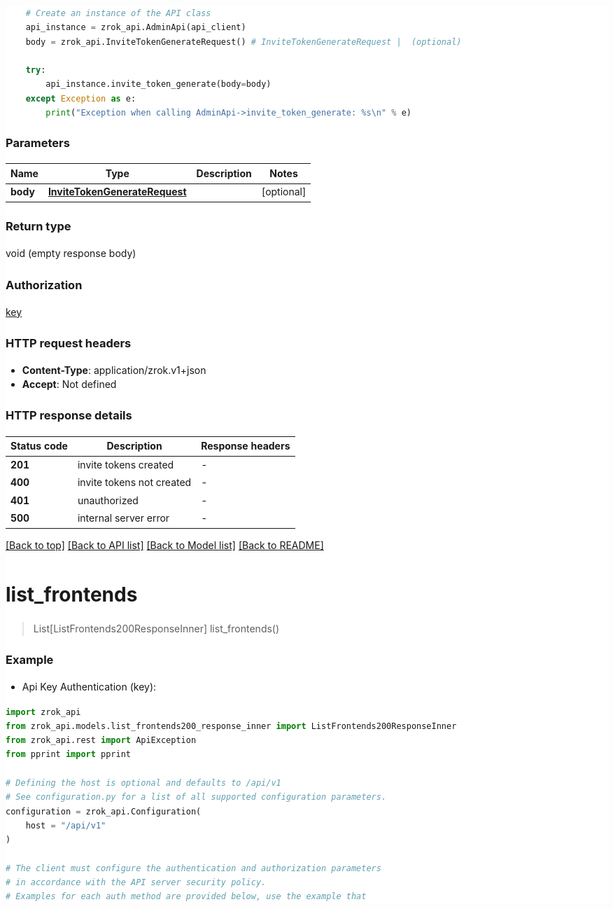 ```python
    # Create an instance of the API class
    api_instance = zrok_api.AdminApi(api_client)
    body = zrok_api.InviteTokenGenerateRequest() # InviteTokenGenerateRequest |  (optional)

    try:
        api_instance.invite_token_generate(body=body)
    except Exception as e:
        print("Exception when calling AdminApi->invite_token_generate: %s\n" % e)
```



### Parameters


Name | Type | Description  | Notes
------------- | ------------- | ------------- | -------------
 **body** | [**InviteTokenGenerateRequest**](InviteTokenGenerateRequest.md)|  | [optional] 

### Return type

void (empty response body)

### Authorization

[key](../README.md#key)

### HTTP request headers

 - **Content-Type**: application/zrok.v1+json
 - **Accept**: Not defined

### HTTP response details

| Status code | Description | Response headers |
|-------------|-------------|------------------|
**201** | invite tokens created |  -  |
**400** | invite tokens not created |  -  |
**401** | unauthorized |  -  |
**500** | internal server error |  -  |

[[Back to top]](#) [[Back to API list]](../README.md#documentation-for-api-endpoints) [[Back to Model list]](../README.md#documentation-for-models) [[Back to README]](../README.md)

# **list_frontends**
> List[ListFrontends200ResponseInner] list_frontends()

### Example

* Api Key Authentication (key):

```python
import zrok_api
from zrok_api.models.list_frontends200_response_inner import ListFrontends200ResponseInner
from zrok_api.rest import ApiException
from pprint import pprint

# Defining the host is optional and defaults to /api/v1
# See configuration.py for a list of all supported configuration parameters.
configuration = zrok_api.Configuration(
    host = "/api/v1"
)

# The client must configure the authentication and authorization parameters
# in accordance with the API server security policy.
# Examples for each auth method are provided below, use the example that
```